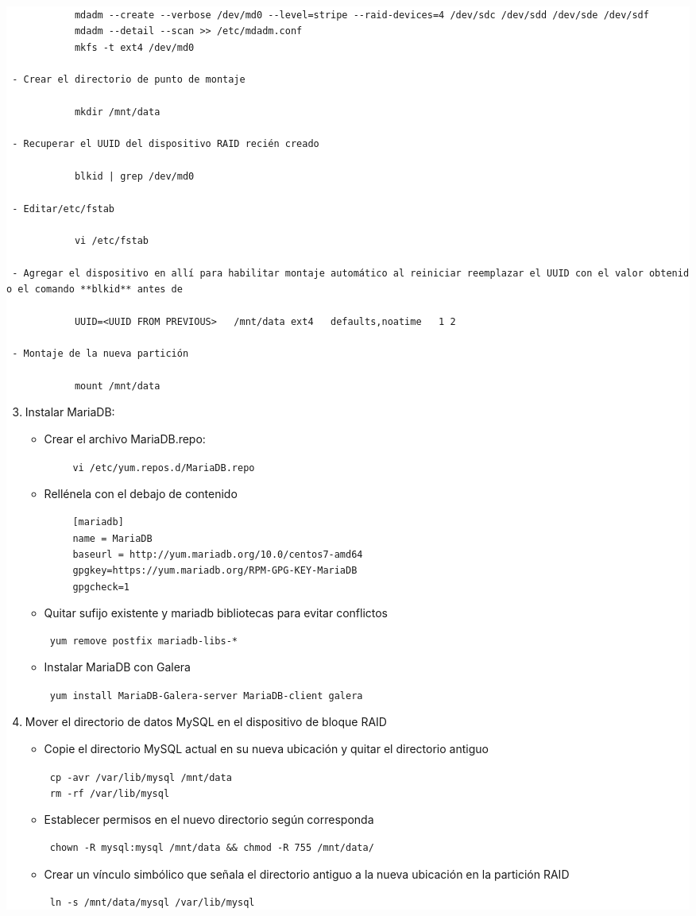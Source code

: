                 mdadm --create --verbose /dev/md0 --level=stripe --raid-devices=4 /dev/sdc /dev/sdd /dev/sde /dev/sdf
                mdadm --detail --scan >> /etc/mdadm.conf
                mkfs -t ext4 /dev/md0

     - Crear el directorio de punto de montaje

                mkdir /mnt/data

     - Recuperar el UUID del dispositivo RAID recién creado

                blkid | grep /dev/md0

     - Editar/etc/fstab

                vi /etc/fstab

     - Agregar el dispositivo en allí para habilitar montaje automático al reiniciar reemplazar el UUID con el valor obtenido el comando **blkid** antes de

                UUID=<UUID FROM PREVIOUS>   /mnt/data ext4   defaults,noatime   1 2

     - Montaje de la nueva partición

                mount /mnt/data

3. Instalar MariaDB:

     - Crear el archivo MariaDB.repo:

                vi /etc/yum.repos.d/MariaDB.repo

     - Rellénela con el debajo de contenido

                [mariadb]
                name = MariaDB
                baseurl = http://yum.mariadb.org/10.0/centos7-amd64
                gpgkey=https://yum.mariadb.org/RPM-GPG-KEY-MariaDB
                gpgcheck=1

     - Quitar sufijo existente y mariadb bibliotecas para evitar conflictos

            yum remove postfix mariadb-libs-*

     - Instalar MariaDB con Galera

            yum install MariaDB-Galera-server MariaDB-client galera

4. Mover el directorio de datos MySQL en el dispositivo de bloque RAID

     - Copie el directorio MySQL actual en su nueva ubicación y quitar el directorio antiguo

            cp -avr /var/lib/mysql /mnt/data  
            rm -rf /var/lib/mysql

     - Establecer permisos en el nuevo directorio según corresponda

            chown -R mysql:mysql /mnt/data && chmod -R 755 /mnt/data/  

     - Crear un vínculo simbólico que señala el directorio antiguo a la nueva ubicación en la partición RAID

            ln -s /mnt/data/mysql /var/lib/mysql


[Architecture overview]: #architecture-overview
[Creating the template]: #creating-the-template
[Creating the cluster]: #creating-the-cluster
[Load balancing the cluster]: #load-balancing-the-cluster
[Validating the cluster]: #validating-the-cluster
[Next steps]: #next-steps
[Galera]: http://galeracluster.com/products/
[MariaDBs]: https://mariadb.org/en/about/